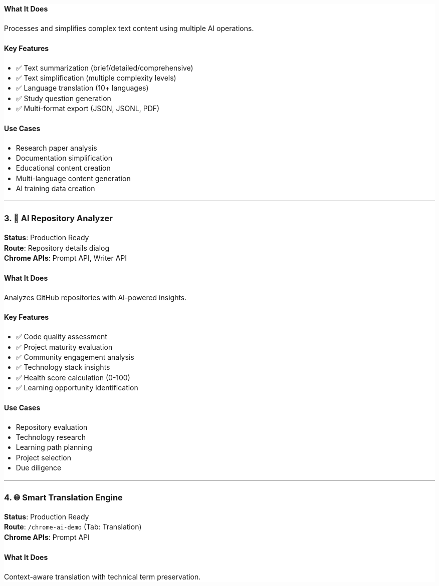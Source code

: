 #### What It Does
Processes and simplifies complex text content using multiple AI operations.

#### Key Features
- ✅ Text summarization (brief/detailed/comprehensive)
- ✅ Text simplification (multiple complexity levels)
- ✅ Language translation (10+ languages)
- ✅ Study question generation
- ✅ Multi-format export (JSON, JSONL, PDF)

#### Use Cases
- Research paper analysis
- Documentation simplification
- Educational content creation
- Multi-language content generation
- AI training data creation

---

### 3. 🤖 **AI Repository Analyzer**

**Status**: Production Ready  
**Route**: Repository details dialog  
**Chrome APIs**: Prompt API, Writer API

#### What It Does
Analyzes GitHub repositories with AI-powered insights.

#### Key Features
- ✅ Code quality assessment
- ✅ Project maturity evaluation
- ✅ Community engagement analysis
- ✅ Technology stack insights
- ✅ Health score calculation (0-100)
- ✅ Learning opportunity identification

#### Use Cases
- Repository evaluation
- Technology research
- Learning path planning
- Project selection
- Due diligence

---

### 4. 🌐 **Smart Translation Engine**

**Status**: Production Ready  
**Route**: `/chrome-ai-demo` (Tab: Translation)  
**Chrome APIs**: Prompt API

#### What It Does
Context-aware translation with technical term preservation.
